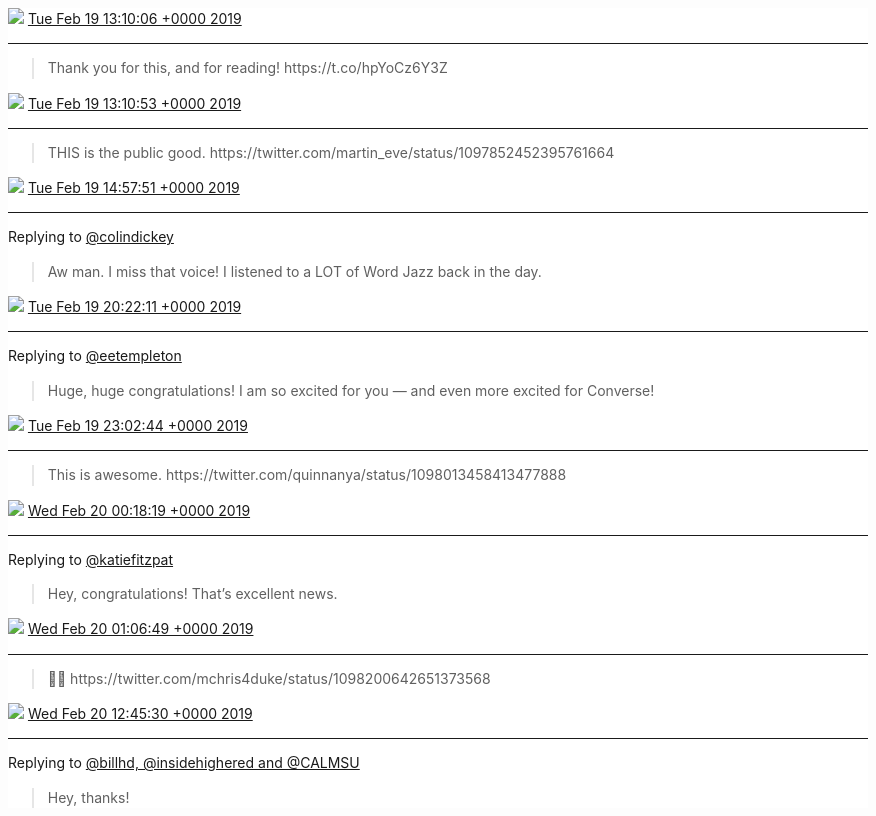 <img src="../../media/tweet.ico" width="12" /> [Tue Feb 19 13:10:06 +0000 2019](https://twitter.com/kfitz/status/1097845782831611904)

----

> Thank you for this, and for reading\! https://t\.co/hpYoCz6Y3Z

<img src="../../media/tweet.ico" width="12" /> [Tue Feb 19 13:10:53 +0000 2019](https://twitter.com/kfitz/status/1097845982455386114)

----

> THIS is the public good\. https://twitter\.com/martin\_eve/status/1097852452395761664

<img src="../../media/tweet.ico" width="12" /> [Tue Feb 19 14:57:51 +0000 2019](https://twitter.com/kfitz/status/1097872898285543425)

----

Replying to [@colindickey](https://twitter.com/colindickey/status/1097893332917895168)

> Aw man\. I miss that voice\! I listened to a LOT of Word Jazz back in the day\.

<img src="../../media/tweet.ico" width="12" /> [Tue Feb 19 20:22:11 +0000 2019](https://twitter.com/kfitz/status/1097954520750059522)

----

Replying to [@eetempleton](https://twitter.com/eetempleton/status/1097946307036147712)

> Huge, huge congratulations\! I am so excited for you — and even more excited for Converse\!

<img src="../../media/tweet.ico" width="12" /> [Tue Feb 19 23:02:44 +0000 2019](https://twitter.com/kfitz/status/1097994923054415872)

----

> This is awesome\. https://twitter\.com/quinnanya/status/1098013458413477888

<img src="../../media/tweet.ico" width="12" /> [Wed Feb 20 00:18:19 +0000 2019](https://twitter.com/kfitz/status/1098013947582730241)

----

Replying to [@katiefitzpat](https://twitter.com/katiefitzpat/status/1098000175727968257)

> Hey, congratulations\! That’s excellent news\.

<img src="../../media/tweet.ico" width="12" /> [Wed Feb 20 01:06:49 +0000 2019](https://twitter.com/kfitz/status/1098026151707066370)

----

> 👋🏻 https://twitter\.com/mchris4duke/status/1098200642651373568

<img src="../../media/tweet.ico" width="12" /> [Wed Feb 20 12:45:30 +0000 2019](https://twitter.com/kfitz/status/1098201979439009792)

----

Replying to [@billhd, @insidehighered and @CALMSU](https://twitter.com/billhd/status/1098202923866173440)

> Hey, thanks\!
